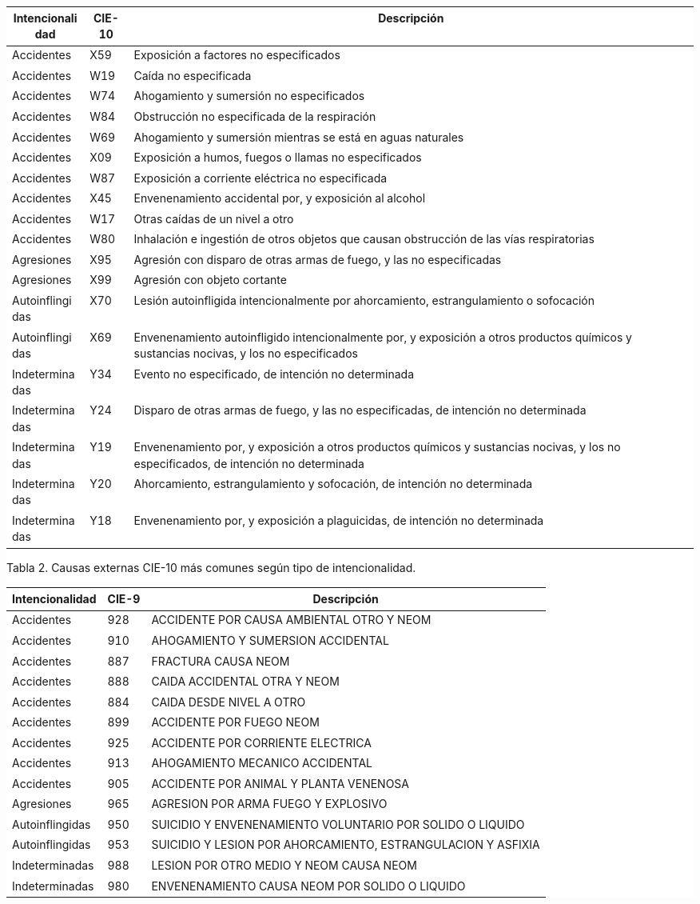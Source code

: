 | Intencionalidad | CIE-10 | Descripción                                                                                                                             |
|-----------------|--------|-----------------------------------------------------------------------------------------------------------------------------------------|
| Accidentes      | X59    | Exposición a factores no especificados                                                                                                  |
| Accidentes      | W19    | Caída no especificada                                                                                                                   |
| Accidentes      | W74    | Ahogamiento y sumersión no especificados                                                                                                |
| Accidentes      | W84    | Obstrucción no especificada de la respiración                                                                                           |
| Accidentes      | W69    | Ahogamiento y sumersión mientras se está en aguas naturales                                                                             |
| Accidentes      | X09    | Exposición a humos, fuegos o llamas no especificados                                                                                    |
| Accidentes      | W87    | Exposición a corriente eléctrica no especificada                                                                                        |
| Accidentes      | X45    | Envenenamiento accidental por, y exposición al alcohol                                                                                  |
| Accidentes      | W17    | Otras caídas de un nivel a otro                                                                                                         |
| Accidentes      | W80    | Inhalación e ingestión de otros objetos que causan obstrucción de las vías respiratorias                                                |
| Agresiones      | X95    | Agresión con disparo de otras armas de fuego, y las no especificadas                                                                    |
| Agresiones      | X99    | Agresión con objeto cortante                                                                                                            |
| Autoinflingidas | X70    | Lesión autoinfligida intencionalmente por ahorcamiento, estrangulamiento o sofocación                                                   |
| Autoinflingidas | X69    | Envenenamiento autoinfligido intencionalmente por, y exposición a otros productos químicos y sustancias nocivas, y los no especificados |
| Indeterminadas  | Y34    | Evento no especificado, de intención no determinada                                                                                     |
| Indeterminadas  | Y24    | Disparo de otras armas de fuego, y las no especificadas, de intención no determinada                                                    |
| Indeterminadas  | Y19    | Envenenamiento por, y exposición a otros productos químicos y sustancias nocivas, y los no especificados, de intención no determinada   |
| Indeterminadas  | Y20    | Ahorcamiento, estrangulamiento y sofocación, de intención no determinada                                                                |
| Indeterminadas  | Y18    | Envenenamiento por, y exposición a plaguicidas, de intención no determinada                                                             |

Tabla 2. Causas externas CIE-10 más comunes según tipo de
intencionalidad.

| Intencionalidad | CIE-9 | Descripción                                                  |
|-----------------|-------|--------------------------------------------------------------|
| Accidentes      | 928   | ACCIDENTE POR CAUSA AMBIENTAL OTRO Y NEOM                    |
| Accidentes      | 910   | AHOGAMIENTO Y SUMERSION ACCIDENTAL                           |
| Accidentes      | 887   | FRACTURA CAUSA NEOM                                          |
| Accidentes      | 888   | CAIDA ACCIDENTAL OTRA Y NEOM                                 |
| Accidentes      | 884   | CAIDA DESDE NIVEL A OTRO                                     |
| Accidentes      | 899   | ACCIDENTE POR FUEGO NEOM                                     |
| Accidentes      | 925   | ACCIDENTE POR CORRIENTE ELECTRICA                            |
| Accidentes      | 913   | AHOGAMIENTO MECANICO ACCIDENTAL                              |
| Accidentes      | 905   | ACCIDENTE POR ANIMAL Y PLANTA VENENOSA                       |
| Agresiones      | 965   | AGRESION POR ARMA FUEGO Y EXPLOSIVO                          |
| Autoinflingidas | 950   | SUICIDIO Y ENVENENAMIENTO VOLUNTARIO POR SOLIDO O LIQUIDO    |
| Autoinflingidas | 953   | SUICIDIO Y LESION POR AHORCAMIENTO, ESTRANGULACION Y ASFIXIA |
| Indeterminadas  | 988   | LESION POR OTRO MEDIO Y NEOM CAUSA NEOM                      |
| Indeterminadas  | 980   | ENVENENAMIENTO CAUSA NEOM POR SOLIDO O LIQUIDO               |
